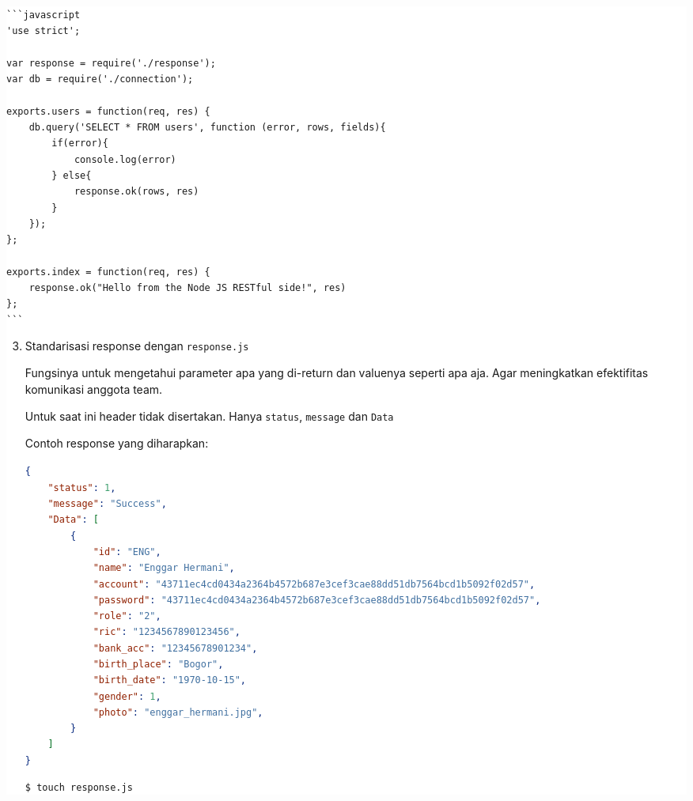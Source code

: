     ```javascript
    'use strict';

    var response = require('./response');
    var db = require('./connection');

    exports.users = function(req, res) {
        db.query('SELECT * FROM users', function (error, rows, fields){
            if(error){
                console.log(error)
            } else{
                response.ok(rows, res)
            }
        });
    };

    exports.index = function(req, res) {
        response.ok("Hello from the Node JS RESTful side!", res)
    };
    ```

3. Standarisasi response dengan `response.js`

    Fungsinya untuk mengetahui parameter apa yang di-return dan valuenya seperti apa aja. Agar meningkatkan efektifitas komunikasi anggota team.

    Untuk saat ini header tidak disertakan. Hanya `status`, `message` dan `Data`

    Contoh response yang diharapkan:

    ```json
    {
        "status": 1,
        "message": "Success",
        "Data": [
            {
                "id": "ENG",
                "name": "Enggar Hermani",
                "account": "43711ec4cd0434a2364b4572b687e3cef3cae88dd51db7564bcd1b5092f02d57",
                "password": "43711ec4cd0434a2364b4572b687e3cef3cae88dd51db7564bcd1b5092f02d57",
                "role": "2",
                "ric": "1234567890123456",
                "bank_acc": "12345678901234",
                "birth_place": "Bogor",
                "birth_date": "1970-10-15",
                "gender": 1,
                "photo": "enggar_hermani.jpg",
            }
        ]
    }
    ```

    ```bash
    $ touch response.js
    ```
